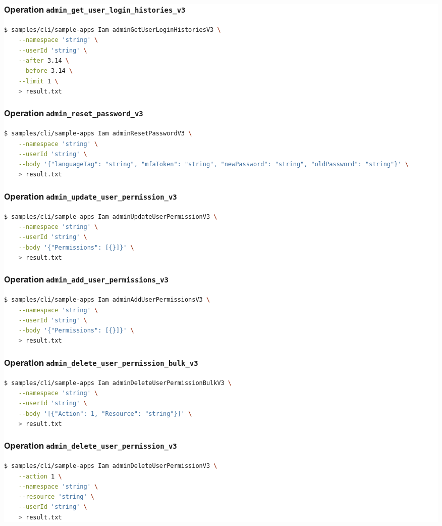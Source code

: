 ### Operation `admin_get_user_login_histories_v3`
```sh
$ samples/cli/sample-apps Iam adminGetUserLoginHistoriesV3 \
    --namespace 'string' \
    --userId 'string' \
    --after 3.14 \
    --before 3.14 \
    --limit 1 \
    > result.txt
```

### Operation `admin_reset_password_v3`
```sh
$ samples/cli/sample-apps Iam adminResetPasswordV3 \
    --namespace 'string' \
    --userId 'string' \
    --body '{"languageTag": "string", "mfaToken": "string", "newPassword": "string", "oldPassword": "string"}' \
    > result.txt
```

### Operation `admin_update_user_permission_v3`
```sh
$ samples/cli/sample-apps Iam adminUpdateUserPermissionV3 \
    --namespace 'string' \
    --userId 'string' \
    --body '{"Permissions": [{}]}' \
    > result.txt
```

### Operation `admin_add_user_permissions_v3`
```sh
$ samples/cli/sample-apps Iam adminAddUserPermissionsV3 \
    --namespace 'string' \
    --userId 'string' \
    --body '{"Permissions": [{}]}' \
    > result.txt
```

### Operation `admin_delete_user_permission_bulk_v3`
```sh
$ samples/cli/sample-apps Iam adminDeleteUserPermissionBulkV3 \
    --namespace 'string' \
    --userId 'string' \
    --body '[{"Action": 1, "Resource": "string"}]' \
    > result.txt
```

### Operation `admin_delete_user_permission_v3`
```sh
$ samples/cli/sample-apps Iam adminDeleteUserPermissionV3 \
    --action 1 \
    --namespace 'string' \
    --resource 'string' \
    --userId 'string' \
    > result.txt
```
